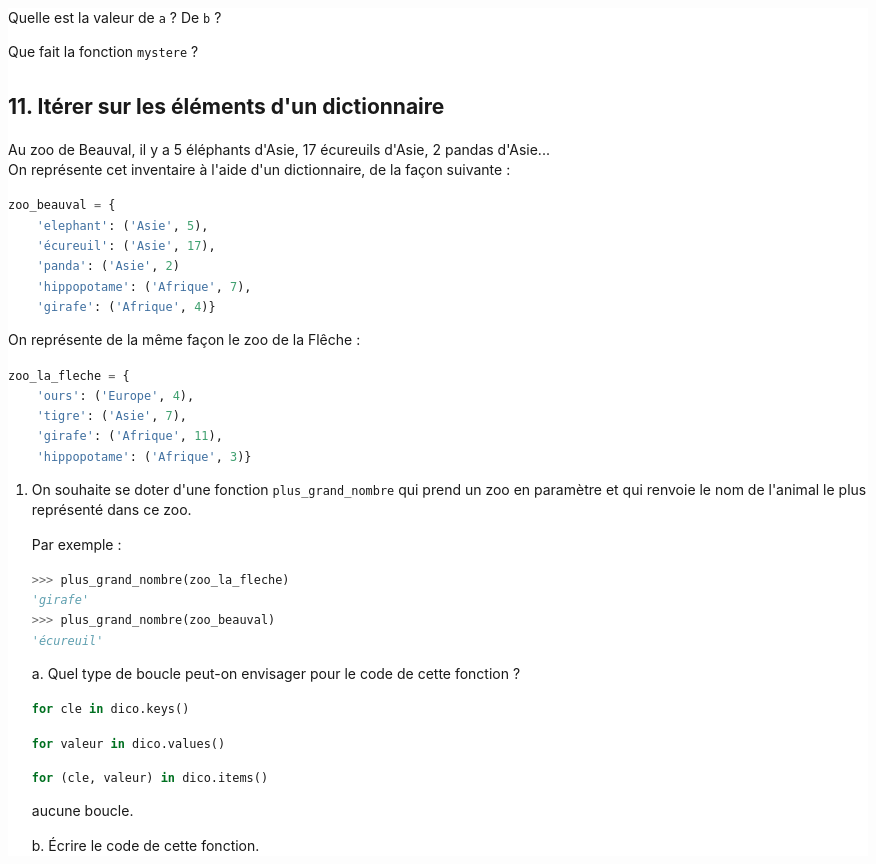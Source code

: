    Quelle est la valeur de `a` ? De `b` ?

   Que fait la fonction `mystere` ?

## 11. Itérer sur les éléments d'un dictionnaire

Au zoo de Beauval, il y a 5 éléphants d'Asie, 17 écureuils d'Asie, 2 pandas
d'Asie...\
On représente cet inventaire à l'aide d'un dictionnaire, de la façon suivante :

```python
zoo_beauval = {
    'elephant': ('Asie', 5),
    'écureuil': ('Asie', 17),
    'panda': ('Asie', 2)
    'hippopotame': ('Afrique', 7),
    'girafe': ('Afrique', 4)}
```

On représente de la même façon le zoo de la Flêche :

```python
zoo_la_fleche = {
    'ours': ('Europe', 4),
    'tigre': ('Asie', 7),
    'girafe': ('Afrique', 11),
    'hippopotame': ('Afrique', 3)}
```

1.  On souhaite se doter d'une fonction `plus_grand_nombre` qui prend un zoo
    en paramètre et qui renvoie le nom de l'animal le plus représenté dans ce zoo.

    Par exemple :

    ```python
    >>> plus_grand_nombre(zoo_la_fleche)
    'girafe'
    >>> plus_grand_nombre(zoo_beauval)
    'écureuil'
    ```

    a. Quel type de boucle peut-on envisager pour le code de cette fonction ?

    ```python
    for cle in dico.keys()
    ```

    ```python
    for valeur in dico.values()
    ```

    ```python
    for (cle, valeur) in dico.items()
    ```

    aucune boucle.

    b. Écrire le code de cette fonction.
